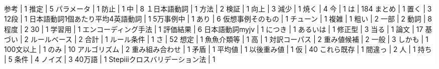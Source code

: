 参考 | 1
推定 | 5
パラメータ | 1
防止 | 1
中 | 8
１日本語動詞 | 1
方法 | 2
検証 | 1
向上 | 3
減少 | 1
焼く | 4
今 | 1
は | 184
まとめ | 1
置く | 3
12段 | 1
日本語動詞1個あたり平均4英語動詞 | 1
5万事例中 | 1
あり | 6
仮想事例そのもの | 1
チューン | 1
複雑 | 1
粗い | 2
一部 | 2
動詞 | 8
程度 | 2
30 | 1
学習用 | 1
エンコーディング手法 | 1
評価結果 | 6
日本語動詞myjv | 1
につき | 1
あるいは | 1
修正型 | 3
当る | 1
論文 | 17
基づい | 2
ルールベース | 2
合計 | 1
ルール条件 | 1
さ | 52
想定 | 1
魚魚介類等 | 1
高 | 1
対訳コーパス | 2
重み値候補 | 2
一般 | 3
しかも | 1
100文以上 | 1
のみ | 10
アルゴリズム | 2
重み組み合わせ | 1
矛盾 | 1
平均値 | 1
以後重み値 | 1
仮 | 40
これら既存 | 1
間違っ | 2
人 | 1
持ち | 5
条件 | 4
ノイズ | 3
40万語 | 1
Stepiiiクロスバリデーション法 | 1